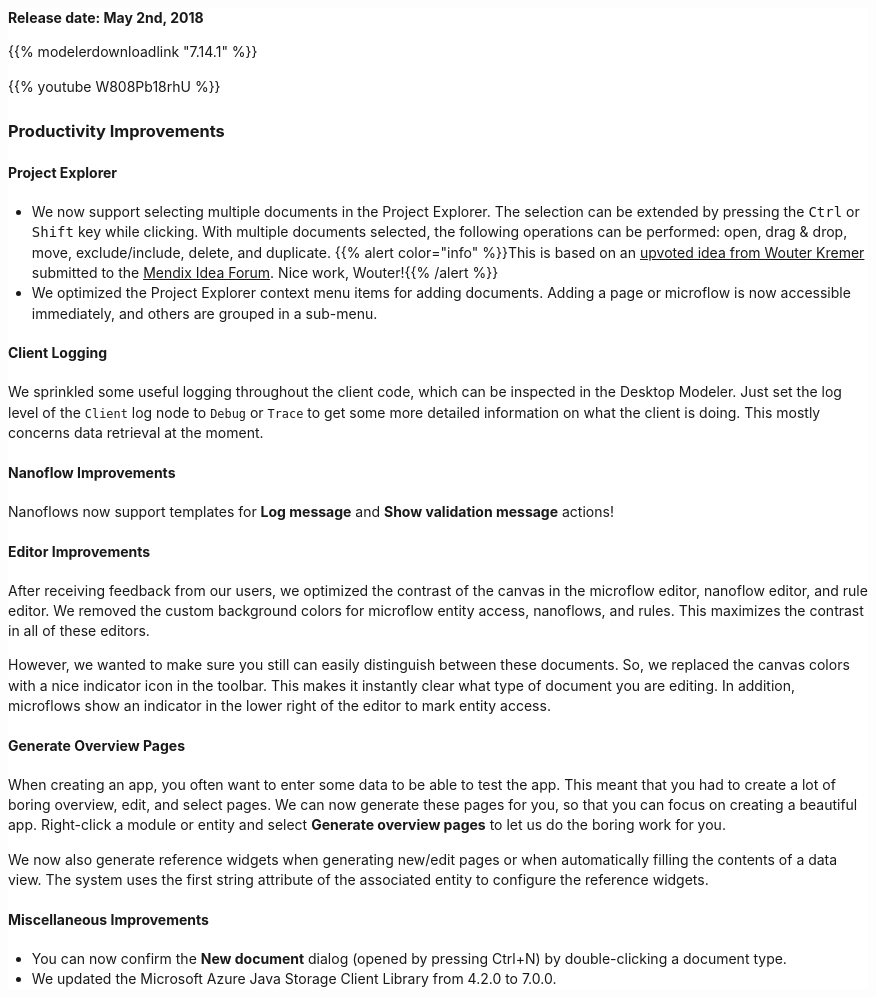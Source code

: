 **Release date: May 2nd, 2018**

{{% modelerdownloadlink "7.14.1" %}}

{{% youtube W808Pb18rhU %}}

### Productivity Improvements

#### Project Explorer

* We now support selecting multiple documents in the Project Explorer. The selection can be extended by pressing the <kbd>Ctrl</kbd> or <kbd>Shift</kbd> key while clicking. With multiple documents selected, the following operations can be performed: open, drag & drop, move, exclude/include, delete, and duplicate.
        {{% alert color="info" %}}This is based on an [upvoted idea from Wouter Kremer](https://forum.mendixcloud.com/link/ideas/24) submitted to the [Mendix Idea Forum](https://forum.mendixcloud.com/link/ideas). Nice work, Wouter!{{% /alert %}}
* We optimized the Project Explorer context menu items for adding documents. Adding a page or microflow is now accessible immediately, and others are grouped in a sub-menu.

#### Client Logging

We sprinkled some useful logging throughout the client code, which can be inspected in the Desktop Modeler. Just set the log level of the `Client` log node to `Debug` or `Trace` to get some more detailed information on what the client is doing. This mostly concerns data retrieval at the moment.

#### Nanoflow Improvements

Nanoflows now support templates for **Log message** and **Show validation message** actions!

#### Editor Improvements

After receiving feedback from our users, we optimized the contrast of the canvas in the microflow editor, nanoflow editor, and rule editor. We removed the custom background colors for microflow entity access, nanoflows, and rules. This maximizes the contrast in all of these editors.

However, we wanted to make sure you still can easily distinguish between these documents. So, we replaced the canvas colors with a nice indicator icon in the toolbar. This makes it instantly clear what type of document you are editing. In addition, microflows show an indicator in the lower right of the editor to mark entity access.

#### Generate Overview Pages

When creating an app, you often want to enter some data to be able to test the app. This meant that you had to create a lot of boring overview, edit, and select pages. We can now generate these pages for you, so that you can focus on creating a beautiful app. Right-click a module or entity and select **Generate overview pages** to let us do the boring work for you.

We now also generate reference widgets when generating new/edit pages or when automatically filling the contents of a data view. The system uses the first string attribute of the associated entity to configure the reference widgets.

#### Miscellaneous Improvements

* You can now confirm the **New document** dialog (opened by pressing <key>Ctrl</key>+<key>N</key>) by double-clicking a document type.
* We updated the Microsoft Azure Java Storage Client Library from 4.2.0 to 7.0.0.
